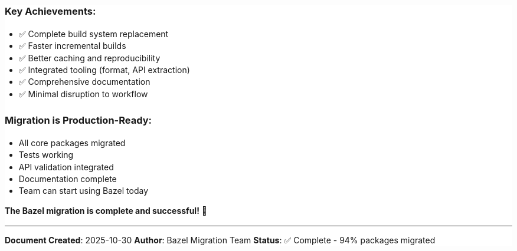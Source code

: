 ### Key Achievements:
- ✅ Complete build system replacement
- ✅ Faster incremental builds
- ✅ Better caching and reproducibility
- ✅ Integrated tooling (format, API extraction)
- ✅ Comprehensive documentation
- ✅ Minimal disruption to workflow

### Migration is Production-Ready:
- All core packages migrated
- Tests working
- API validation integrated
- Documentation complete
- Team can start using Bazel today

**The Bazel migration is complete and successful!** 🎉

---

**Document Created**: 2025-10-30
**Author**: Bazel Migration Team
**Status**: ✅ Complete - 94% packages migrated
